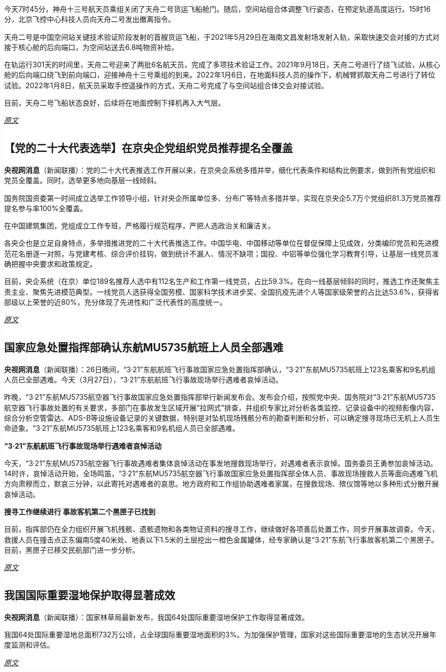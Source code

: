 今天7时45分，神舟十三号航天员乘组关闭了天舟二号货运飞船舱门。随后，空间站组合体调整飞行姿态，在预定轨道高度运行。15时16分，北京飞控中心科技人员向天舟二号发出撤离指令。

天舟二号是中国空间站关键技术验证阶段发射的首艘货运飞船，于2021年5月29日在海南文昌发射场发射入轨，采取快速交会对接的方式对接于核心舱的后向端口，为空间站送去6.8吨物资补给。

在轨运行301天的时间里，天舟二号迎来了两批6名航天员，完成了多项技术验证工作。2021年9月18日，天舟二号进行了绕飞试验，从核心舱的后向端口绕飞到前向端口，迎接神舟十三号乘组的到来。2022年1月6日，在地面科技人员的操作下，机械臂抓取天舟二号进行了转位试验。2022年1月8日，航天员采取手控遥操作的方式，天舟二号完成了与空间站组合体交会对接试验。

目前，天舟二号飞船状态良好，后续将在地面控制下择机再入大气层。

*[原文](https://tv.cctv.com/2022/03/27/VIDEB0rgevI5cJ8S4djNRHTy220327.shtml)*


## 【党的二十大代表选举】在京央企党组织党员推荐提名全覆盖

**央视网消息**（新闻联播）：党的二十大代表推选工作开展以来，在京央企系统多措并举，细化代表条件和结构比例要求，做到所有党组织和党员全覆盖。同时，选举更多地向基层一线倾斜。

国务院国资委第一时间成立选举工作领导小组，针对央企所属单位多、分布广等特点多措并举，实现在京央企5.7万个党组织81.3万党员推荐提名参与率100%全覆盖。

在中国建筑集团，党组成立工作专班，严格履行规范程序，严把人选政治关和廉洁关。

各央企也是立足自身特点，多举措推进党的二十大代表推选工作。中国华电、中国移动等单位在督促保障上见成效，分类编印党员和先进模范花名册逐一对照，与党建考核、综合评价挂钩，做到统计不漏人、情况不缺项；国投、中铝等单位强化学习教育引导，让基层一线党员准确把握中央要求和政策规定。

目前，央企系统（在京）单位189名推荐人选中有112名生产和工作第一线党员，占比59.3%。在向一线基层倾斜的同时，推选工作还聚焦主责主业、聚焦先进模范典型。一线党员人选获得全国劳模、国家科学技术进步奖、全国抗疫先进个人等国家级荣誉的占比达53.6%，获得省部级以上荣誉的近80%，充分体现了先进性和广泛代表性的高度统一。

*[原文](https://tv.cctv.com/2022/03/27/VIDEwFfbm8DGRU8YhWyE9VSS220327.shtml)*


## 国家应急处置指挥部确认东航MU5735航班上人员全部遇难

**央视网消息**（新闻联播）：26日晚间，“3·21”东航航班飞行事故国家应急处置指挥部确认，“3·21”东航MU5735航班上123名乘客和9名机组人员已全部遇难。今天（3月27日），“3·21”东航航班飞行事故现场举行遇难者哀悼活动。

昨晚，“3·21”东航MU5735航空器飞行事故国家应急处置指挥部举行新闻发布会。发布会介绍，按照党中央、国务院对“3·21”东航MU5735航空器飞行事故处置的有关要求，多部门在事故发生区域开展“拉网式”排查，并组织专家比对分析各类监控、记录设备中的视频影像内容，综合分析空管雷达、ADS-B等设施设备记录的关键数据，特别是对坠机现场残骸分布的勘查判断和分析，可以确定搜寻现场已无机上人员生命迹象。“3·21”东航MU5735航班上123名乘客和9名机组人员已全部遇难。

**“3·21”东航航班飞行事故现场举行遇难者哀悼活动**

今天，“3·21”东航MU5735航空器飞行事故遇难者集体哀悼活动在事发地搜救现场举行，对遇难者表示哀悼。国务委员王勇参加哀悼活动。14时许，哀悼活动开始，全场鸣笛，“3·21”东航MU5735航空器飞行事故国家应急处置指挥部全体人员、事故现场搜救人员等面向遇难飞机方向肃穆而立，默哀三分钟，以此寄托对遇难者的哀思。地方政府和工作组协助遇难者家属，在搜救现场、殡仪馆等地以多种形式分散开展哀悼活动。

**搜寻工作继续进行 事故客机第二个黑匣子已找到**

目前，指挥部仍在全力组织开展飞机残骸、遗骸遗物和各类物证资料的搜寻工作，继续做好各项善后处置工作，同步开展事故调查。今天，救援人员在撞击点正东偏南5度40米处、地表以下1.5米的土层挖出一橙色金属罐体，经专家确认是“3·21”东航飞行事故客机第二个黑匣子。目前，黑匣子已移交民航部门进一步分析。

*[原文](https://tv.cctv.com/2022/03/27/VIDExDkkY4iYMTtDGDXqXHjA220327.shtml)*


## 我国国际重要湿地保护取得显著成效

**央视网消息**（新闻联播）：国家林草局最新发布，我国64处国际重要湿地保护工作取得显著成效。

我国64处国际重要湿地总面积732万公顷，占全球国际重要湿地面积的3%。为加强保护管理，国家对这些国际重要湿地的生态状况开展年度监测和评估。

*[原文](https://tv.cctv.com/2022/03/27/VIDEo0EBVozeHXbDzTrRgMdB220327.shtml)*

